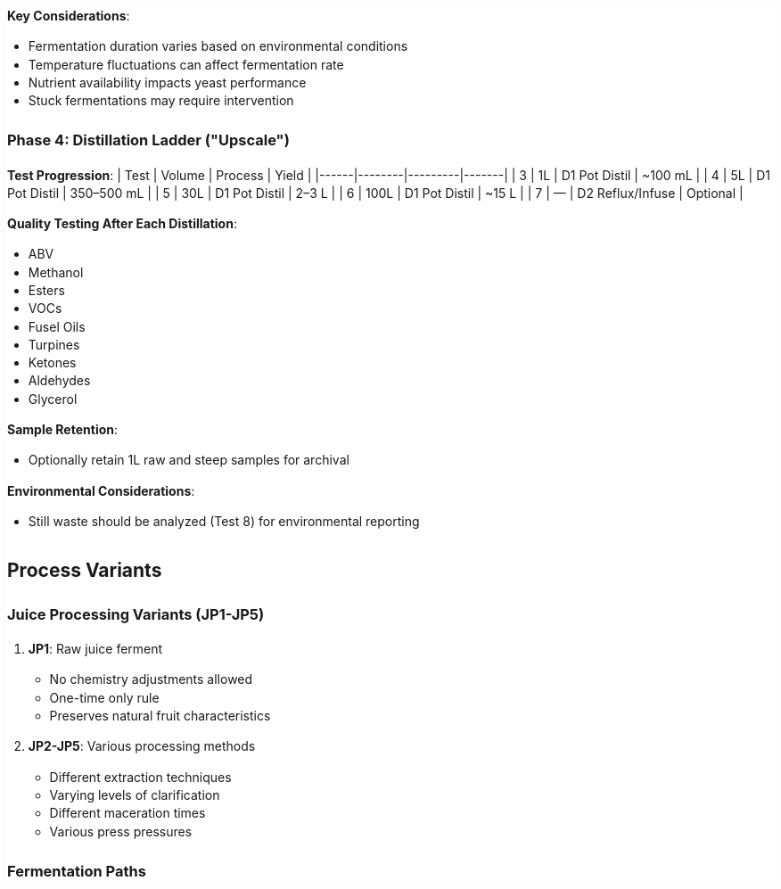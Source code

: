 **Key Considerations**:
- Fermentation duration varies based on environmental conditions
- Temperature fluctuations can affect fermentation rate
- Nutrient availability impacts yeast performance
- Stuck fermentations may require intervention

### Phase 4: Distillation Ladder ("Upscale")

**Test Progression**:
| Test | Volume | Process | Yield |
|------|--------|---------|-------|
| 3 | 1L | D1 Pot Distil | ~100 mL |
| 4 | 5L | D1 Pot Distil | 350–500 mL |
| 5 | 30L | D1 Pot Distil | 2–3 L |
| 6 | 100L | D1 Pot Distil | ~15 L |
| 7 | — | D2 Reflux/Infuse | Optional |

**Quality Testing After Each Distillation**:
- ABV
- Methanol
- Esters
- VOCs
- Fusel Oils
- Turpines
- Ketones
- Aldehydes
- Glycerol

**Sample Retention**:
- Optionally retain 1L raw and steep samples for archival

**Environmental Considerations**:
- Still waste should be analyzed (Test 8) for environmental reporting

## Process Variants

### Juice Processing Variants (JP1-JP5)

1. **JP1**: Raw juice ferment
   - No chemistry adjustments allowed
   - One-time only rule
   - Preserves natural fruit characteristics

2. **JP2-JP5**: Various processing methods
   - Different extraction techniques
   - Varying levels of clarification
   - Different maceration times
   - Various press pressures

### Fermentation Paths
